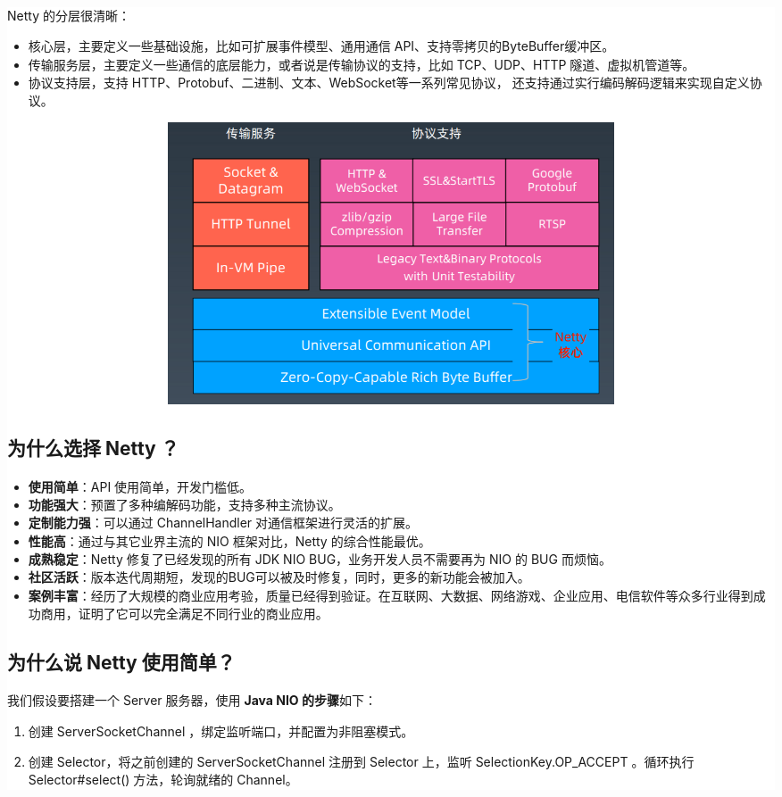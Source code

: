Netty 的分层很清晰：

- 核心层，主要定义一些基础设施，比如可扩展事件模型、通用通信 API、支持零拷贝的ByteBuffer缓冲区。
- 传输服务层，主要定义一些通信的底层能力，或者说是传输协议的支持，比如 TCP、UDP、HTTP 隧道、虚拟机管道等。
- 协议支持层，支持 HTTP、Protobuf、二进制、文本、WebSocket等一系列常见协议， 还支持通过实行编码解码逻辑来实现自定义协议。

 <div align="center"> <img src="..\..\06-Network-Programming\images\netty\netty框架.png" width="500px"></div>

## 为什么选择 Netty ？

- **使用简单**：API 使用简单，开发门槛低。
- **功能强大**：预置了多种编解码功能，支持多种主流协议。
- **定制能力强**：可以通过 ChannelHandler 对通信框架进行灵活的扩展。
- **性能高**：通过与其它业界主流的 NIO 框架对比，Netty 的综合性能最优。
- **成熟稳定**：Netty 修复了已经发现的所有 JDK NIO BUG，业务开发人员不需要再为 NIO 的 BUG 而烦恼。
- **社区活跃**：版本迭代周期短，发现的BUG可以被及时修复，同时，更多的新功能会被加入。
- **案例丰富**：经历了大规模的商业应用考验，质量已经得到验证。在互联网、大数据、网络游戏、企业应用、电信软件等众多行业得到成功商用，证明了它可以完全满足不同行业的商业应用。

## 为什么说 Netty 使用简单？

我们假设要搭建一个 Server 服务器，使用 **Java NIO 的步骤**如下：

1. 创建 ServerSocketChannel ，绑定监听端口，并配置为非阻塞模式。

2. 创建 Selector，将之前创建的 ServerSocketChannel 注册到 Selector 上，监听 SelectionKey.OP_ACCEPT 。循环执行 Selector#select() 方法，轮询就绪的 Channel。	
